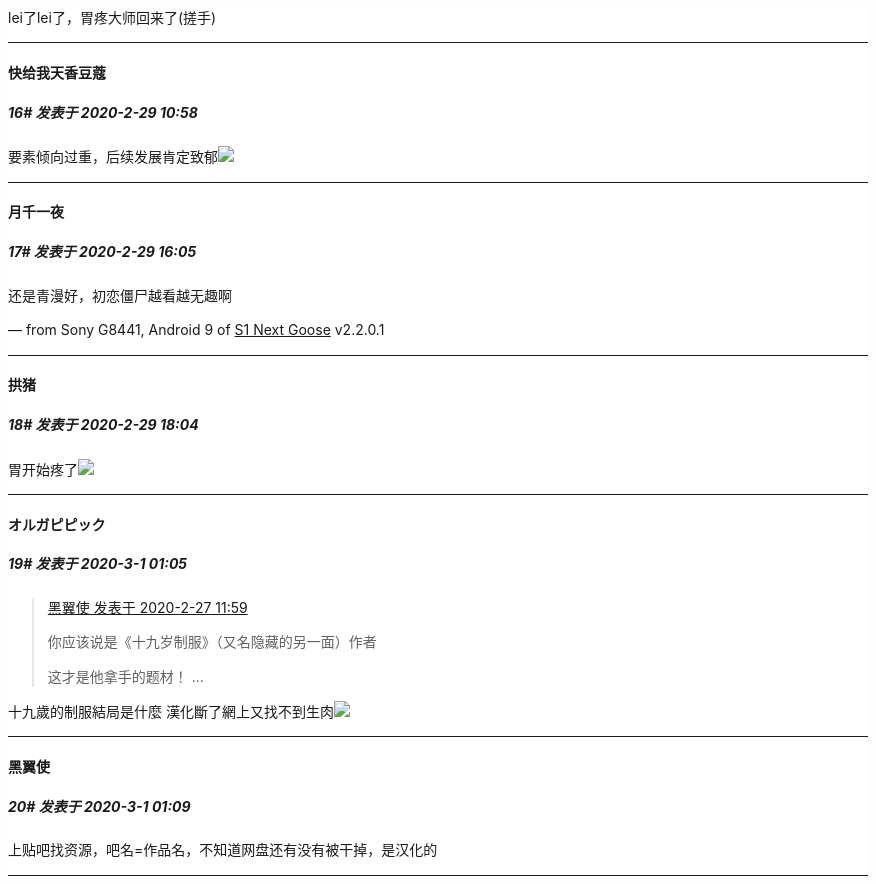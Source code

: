 
lei了lei了，胃疼大师回来了(搓手)


-----

####  快给我天香豆蔻  
##### 16#       发表于 2020-2-29 10:58


要素倾向过重，后续发展肯定致郁<img src="https://static.saraba1st.com/image/smiley/face2017/001.png" referrerpolicy="no-referrer">


-----

####  月千一夜  
##### 17#       发表于 2020-2-29 16:05


还是青漫好，初恋僵尸越看越无趣啊

— from Sony G8441, Android 9 of [S1 Next Goose](https://pan.baidu.com/s/1mi43uRm) v2.2.0.1


-----

####  拱猪  
##### 18#       发表于 2020-2-29 18:04


胃开始疼了<img src="https://static.saraba1st.com/image/smiley/face2017/152.png" referrerpolicy="no-referrer">


-----

####  オルガピピック  
##### 19#       发表于 2020-3-1 01:05


<blockquote><a href="httphttps://bbs.saraba1st.com/2b/forum.php?mod=redirect&amp;goto=findpost&amp;pid=46542314&amp;ptid=1916007" target="_blank">黑翼使 发表于 2020-2-27 11:59</a>

你应该说是《十九岁制服》（又名隐藏的另一面）作者


这才是他拿手的题材！ ...</blockquote>
十九歲的制服結局是什麼 漢化斷了網上又找不到生肉<img src="https://static.saraba1st.com/image/smiley/face2017/068.png" referrerpolicy="no-referrer">


-----

####  黑翼使  
##### 20#       发表于 2020-3-1 01:09


上贴吧找资源，吧名=作品名，不知道网盘还有没有被干掉，是汉化的


-----
